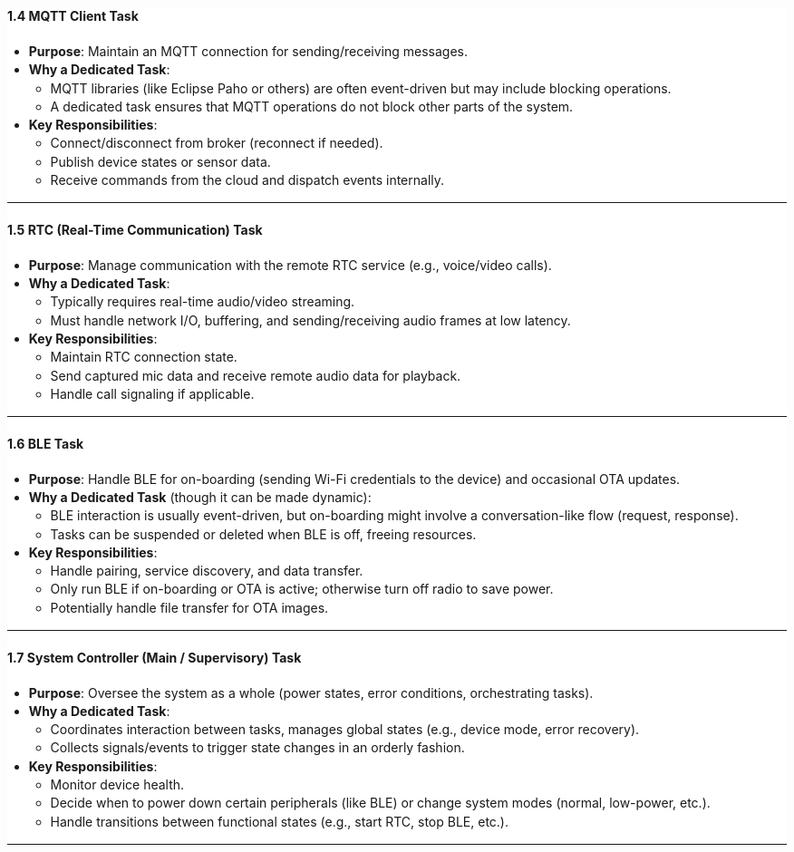 #### **1.4 MQTT Client Task**

- **Purpose**: Maintain an MQTT connection for sending/receiving messages.
- **Why a Dedicated Task**:
  - MQTT libraries (like Eclipse Paho or others) are often event-driven but may include blocking operations.
  - A dedicated task ensures that MQTT operations do not block other parts of the system.
- **Key Responsibilities**:
  - Connect/disconnect from broker (reconnect if needed).
  - Publish device states or sensor data.
  - Receive commands from the cloud and dispatch events internally.

---

#### **1.5 RTC (Real-Time Communication) Task**

- **Purpose**: Manage communication with the remote RTC service (e.g., voice/video calls).
- **Why a Dedicated Task**:
  - Typically requires real-time audio/video streaming.
  - Must handle network I/O, buffering, and sending/receiving audio frames at low latency.
- **Key Responsibilities**:
  - Maintain RTC connection state.
  - Send captured mic data and receive remote audio data for playback.
  - Handle call signaling if applicable.

---

#### **1.6 BLE Task**

- **Purpose**: Handle BLE for on-boarding (sending Wi-Fi credentials to the device) and occasional OTA updates.
- **Why a Dedicated Task** (though it can be made dynamic):
  - BLE interaction is usually event-driven, but on-boarding might involve a conversation-like flow (request, response).
  - Tasks can be suspended or deleted when BLE is off, freeing resources.
- **Key Responsibilities**:
  - Handle pairing, service discovery, and data transfer.
  - Only run BLE if on-boarding or OTA is active; otherwise turn off radio to save power.
  - Potentially handle file transfer for OTA images.

---

#### **1.7 System Controller (Main / Supervisory) Task**

- **Purpose**: Oversee the system as a whole (power states, error conditions, orchestrating tasks).
- **Why a Dedicated Task**:
  - Coordinates interaction between tasks, manages global states (e.g., device mode, error recovery).
  - Collects signals/events to trigger state changes in an orderly fashion.
- **Key Responsibilities**:
  - Monitor device health.
  - Decide when to power down certain peripherals (like BLE) or change system modes (normal, low-power, etc.).
  - Handle transitions between functional states (e.g., start RTC, stop BLE, etc.).

---